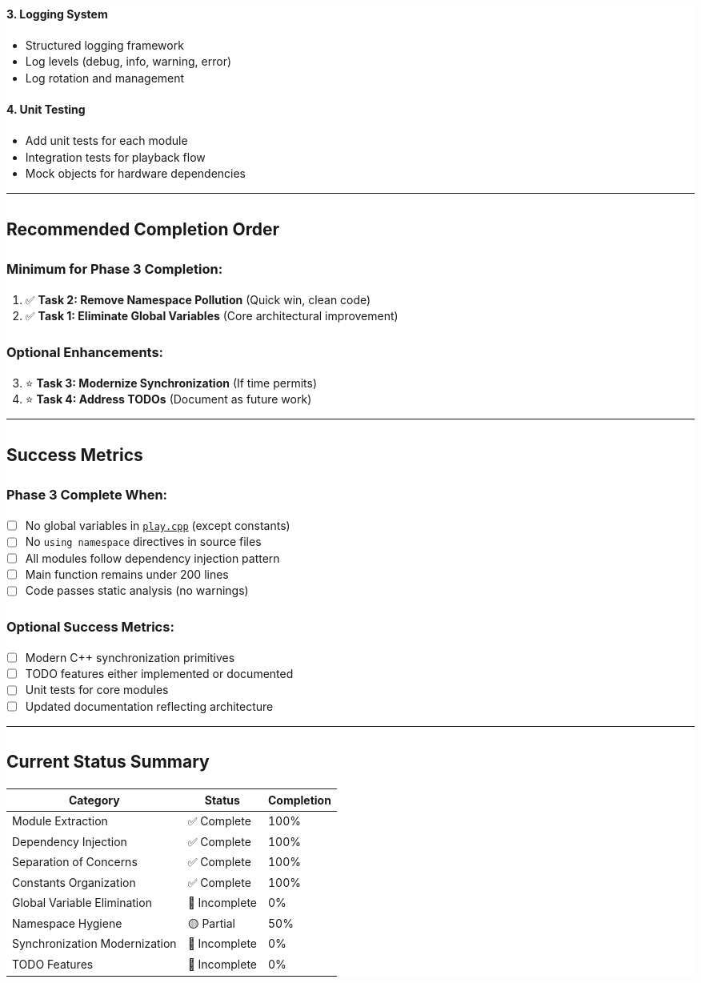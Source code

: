 #### 3. Logging System
- Structured logging framework
- Log levels (debug, info, warning, error)
- Log rotation and management

#### 4. Unit Testing
- Add unit tests for each module
- Integration tests for playback flow
- Mock objects for hardware dependencies

---

## Recommended Completion Order

### Minimum for Phase 3 Completion:
1. ✅ **Task 2: Remove Namespace Pollution** (Quick win, clean code)
2. ✅ **Task 1: Eliminate Global Variables** (Core architectural improvement)

### Optional Enhancements:
3. ⭐ **Task 3: Modernize Synchronization** (If time permits)
4. ⭐ **Task 4: Address TODOs** (Document as future work)

---

## Success Metrics

### Phase 3 Complete When:
- [ ] No global variables in [`play.cpp`](play.cpp) (except constants)
- [ ] No `using namespace` directives in source files
- [ ] All modules follow dependency injection pattern
- [ ] Main function remains under 200 lines
- [ ] Code passes static analysis (no warnings)

### Optional Success Metrics:
- [ ] Modern C++ synchronization primitives
- [ ] TODO features either implemented or documented
- [ ] Unit tests for core modules
- [ ] Updated documentation reflecting architecture

---

## Current Status Summary

| Category | Status | Completion |
|----------|--------|------------|
| Module Extraction | ✅ Complete | 100% |
| Dependency Injection | ✅ Complete | 100% |
| Separation of Concerns | ✅ Complete | 100% |
| Constants Organization | ✅ Complete | 100% |
| Global Variable Elimination | 🔴 Incomplete | 0% |
| Namespace Hygiene | 🟡 Partial | 50% |
| Synchronization Modernization | 🔴 Incomplete | 0% |
| TODO Features | 🔴 Incomplete | 0% |
